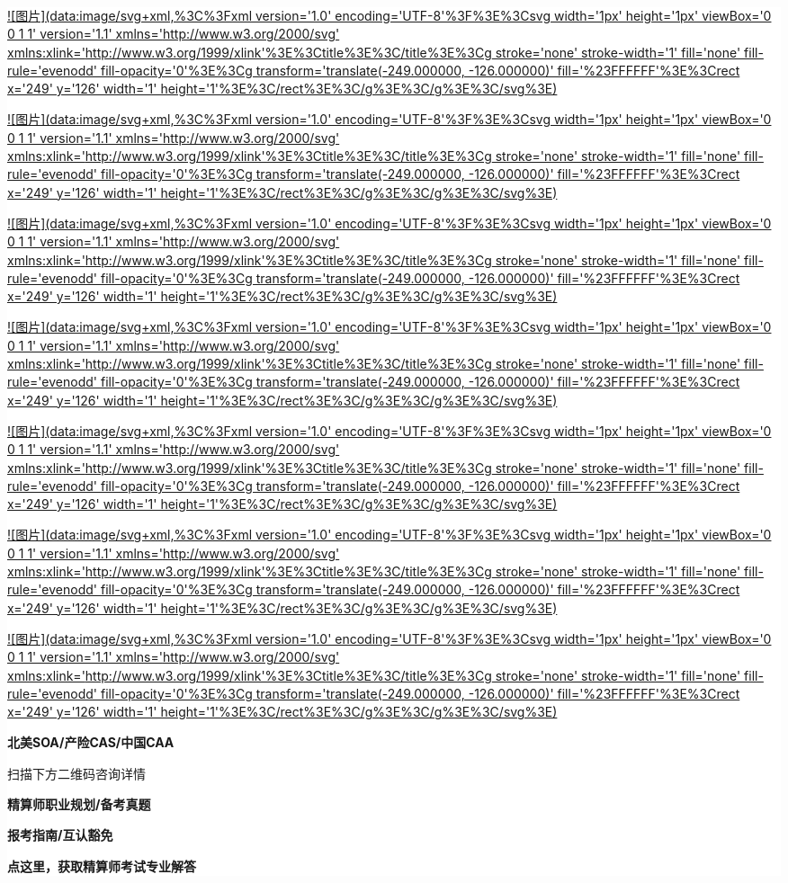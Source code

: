 [![图片](data:image/svg+xml,%3C%3Fxml version='1.0' encoding='UTF-8'%3F%3E%3Csvg width='1px' height='1px' viewBox='0 0 1 1' version='1.1' xmlns='http://www.w3.org/2000/svg' xmlns:xlink='http://www.w3.org/1999/xlink'%3E%3Ctitle%3E%3C/title%3E%3Cg stroke='none' stroke-width='1' fill='none' fill-rule='evenodd' fill-opacity='0'%3E%3Cg transform='translate(-249.000000, -126.000000)' fill='%23FFFFFF'%3E%3Crect x='249' y='126' width='1' height='1'%3E%3C/rect%3E%3C/g%3E%3C/g%3E%3C/svg%3E)](http://mp.weixin.qq.com/s?__biz=Mzg5ODgxNDE0NQ==&mid=2247488824&idx=1&sn=adb6ccdf833a908a57cc3b1fe60cea58&chksm=c05d8c96f72a0580c652da9466ff9884ae380135faef799c58b908b356d6712b56287100ea41&scene=21#wechat_redirect)

[![图片](data:image/svg+xml,%3C%3Fxml version='1.0' encoding='UTF-8'%3F%3E%3Csvg width='1px' height='1px' viewBox='0 0 1 1' version='1.1' xmlns='http://www.w3.org/2000/svg' xmlns:xlink='http://www.w3.org/1999/xlink'%3E%3Ctitle%3E%3C/title%3E%3Cg stroke='none' stroke-width='1' fill='none' fill-rule='evenodd' fill-opacity='0'%3E%3Cg transform='translate(-249.000000, -126.000000)' fill='%23FFFFFF'%3E%3Crect x='249' y='126' width='1' height='1'%3E%3C/rect%3E%3C/g%3E%3C/g%3E%3C/svg%3E)](http://mp.weixin.qq.com/s?__biz=Mzg5ODgxNDE0NQ==&mid=2247488823&idx=1&sn=4a7f2d2b72ef040c6df9dbf5e3c8ce17&chksm=c05d8c99f72a058f1d4ffa093bf2b1c54b67ffc717df19776a704cd102272c32b5833efec234&scene=21#wechat_redirect)

[![图片](data:image/svg+xml,%3C%3Fxml version='1.0' encoding='UTF-8'%3F%3E%3Csvg width='1px' height='1px' viewBox='0 0 1 1' version='1.1' xmlns='http://www.w3.org/2000/svg' xmlns:xlink='http://www.w3.org/1999/xlink'%3E%3Ctitle%3E%3C/title%3E%3Cg stroke='none' stroke-width='1' fill='none' fill-rule='evenodd' fill-opacity='0'%3E%3Cg transform='translate(-249.000000, -126.000000)' fill='%23FFFFFF'%3E%3Crect x='249' y='126' width='1' height='1'%3E%3C/rect%3E%3C/g%3E%3C/g%3E%3C/svg%3E)](http://mp.weixin.qq.com/s?__biz=Mzg5ODgxNDE0NQ==&mid=2247488785&idx=1&sn=9c4973f67fd0347a0f0f48f71ad1bb3c&chksm=c05d8cbff72a05a93f2b6d814c18b3328d8715f7c91fe024c32d8ece80f1b0a7e1366634cc52&scene=21#wechat_redirect)

[![图片](data:image/svg+xml,%3C%3Fxml version='1.0' encoding='UTF-8'%3F%3E%3Csvg width='1px' height='1px' viewBox='0 0 1 1' version='1.1' xmlns='http://www.w3.org/2000/svg' xmlns:xlink='http://www.w3.org/1999/xlink'%3E%3Ctitle%3E%3C/title%3E%3Cg stroke='none' stroke-width='1' fill='none' fill-rule='evenodd' fill-opacity='0'%3E%3Cg transform='translate(-249.000000, -126.000000)' fill='%23FFFFFF'%3E%3Crect x='249' y='126' width='1' height='1'%3E%3C/rect%3E%3C/g%3E%3C/g%3E%3C/svg%3E)](http://mp.weixin.qq.com/s?__biz=Mzg5ODgxNDE0NQ==&mid=2247485880&idx=1&sn=0ba2bf0e4451dec32a929e06b118121c&chksm=c05d9016f72a1900fe9894195b322250dec7c7456ca30c5cce94ae6819d30bc65094e2e2719d&scene=21#wechat_redirect)

[![图片](data:image/svg+xml,%3C%3Fxml version='1.0' encoding='UTF-8'%3F%3E%3Csvg width='1px' height='1px' viewBox='0 0 1 1' version='1.1' xmlns='http://www.w3.org/2000/svg' xmlns:xlink='http://www.w3.org/1999/xlink'%3E%3Ctitle%3E%3C/title%3E%3Cg stroke='none' stroke-width='1' fill='none' fill-rule='evenodd' fill-opacity='0'%3E%3Cg transform='translate(-249.000000, -126.000000)' fill='%23FFFFFF'%3E%3Crect x='249' y='126' width='1' height='1'%3E%3C/rect%3E%3C/g%3E%3C/g%3E%3C/svg%3E)](http://mp.weixin.qq.com/s?__biz=Mzg5ODgxNDE0NQ==&mid=2247483716&idx=1&sn=e1df2885756e4f4a72d0567ffa4690bb&chksm=c05d98eaf72a11fca6a29c8eb62754a0b92898373d1de868332308fafe026d4c456fc0f4653f&scene=21#wechat_redirect)

[![图片](data:image/svg+xml,%3C%3Fxml version='1.0' encoding='UTF-8'%3F%3E%3Csvg width='1px' height='1px' viewBox='0 0 1 1' version='1.1' xmlns='http://www.w3.org/2000/svg' xmlns:xlink='http://www.w3.org/1999/xlink'%3E%3Ctitle%3E%3C/title%3E%3Cg stroke='none' stroke-width='1' fill='none' fill-rule='evenodd' fill-opacity='0'%3E%3Cg transform='translate(-249.000000, -126.000000)' fill='%23FFFFFF'%3E%3Crect x='249' y='126' width='1' height='1'%3E%3C/rect%3E%3C/g%3E%3C/g%3E%3C/svg%3E)](http://mp.weixin.qq.com/s?__biz=Mzg5ODgxNDE0NQ==&mid=2247484036&idx=1&sn=9bfce993ba0c830ec1e4b39b6716dd12&chksm=c05d9b2af72a123ccbaf001cc3fc565750743273fa0647a136e7593c7e21d55402af0fed5006&scene=21#wechat_redirect)

[![图片](data:image/svg+xml,%3C%3Fxml version='1.0' encoding='UTF-8'%3F%3E%3Csvg width='1px' height='1px' viewBox='0 0 1 1' version='1.1' xmlns='http://www.w3.org/2000/svg' xmlns:xlink='http://www.w3.org/1999/xlink'%3E%3Ctitle%3E%3C/title%3E%3Cg stroke='none' stroke-width='1' fill='none' fill-rule='evenodd' fill-opacity='0'%3E%3Cg transform='translate(-249.000000, -126.000000)' fill='%23FFFFFF'%3E%3Crect x='249' y='126' width='1' height='1'%3E%3C/rect%3E%3C/g%3E%3C/g%3E%3C/svg%3E)](http://mp.weixin.qq.com/s?__biz=Mzg5ODgxNDE0NQ==&mid=2247484305&idx=1&sn=faae400b6a109a99b390d9cf3b2e4c29&chksm=c05d9a3ff72a1329c36d211fdd502501b728c1692d079cf95ee41fd0269002f7c72cffff1ad0&scene=21#wechat_redirect)



**北美SOA/产险CAS/中国CAA**

扫描下方二维码咨询详情


**精算师职业规划/备考真题**

**报考指南/互认豁免**


**点这里，获取精算师考试专业解答**